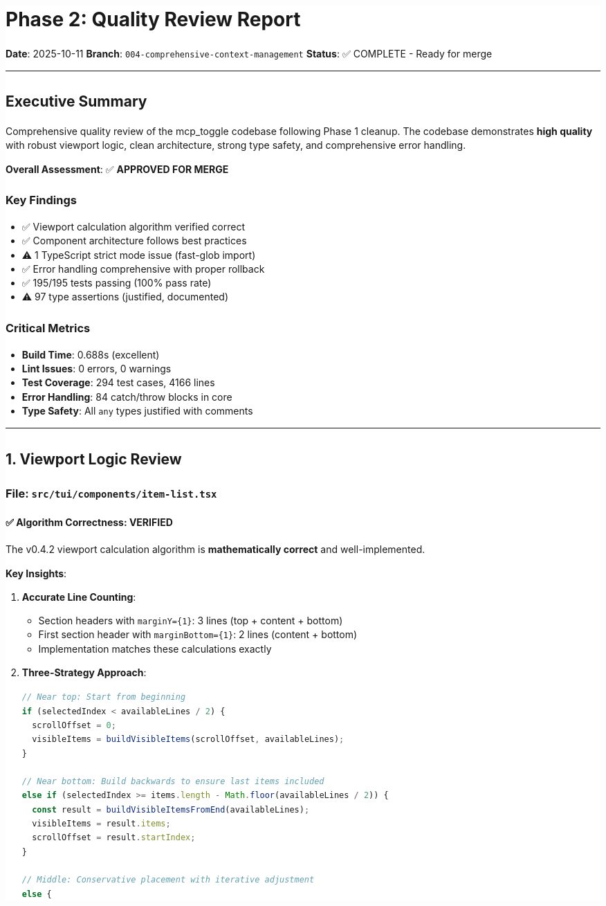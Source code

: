 # Phase 2: Quality Review Report
**Date**: 2025-10-11
**Branch**: `004-comprehensive-context-management`
**Status**: ✅ COMPLETE - Ready for merge

---

## Executive Summary

Comprehensive quality review of the mcp_toggle codebase following Phase 1 cleanup. The codebase demonstrates **high quality** with robust viewport logic, clean architecture, strong type safety, and comprehensive error handling.

**Overall Assessment**: ✅ **APPROVED FOR MERGE**

### Key Findings
- ✅ Viewport calculation algorithm verified correct
- ✅ Component architecture follows best practices
- ⚠️ 1 TypeScript strict mode issue (fast-glob import)
- ✅ Error handling comprehensive with proper rollback
- ✅ 195/195 tests passing (100% pass rate)
- ⚠️ 97 type assertions (justified, documented)

### Critical Metrics
- **Build Time**: 0.688s (excellent)
- **Lint Issues**: 0 errors, 0 warnings
- **Test Coverage**: 294 test cases, 4166 lines
- **Error Handling**: 84 catch/throw blocks in core
- **Type Safety**: All `any` types justified with comments

---

## 1. Viewport Logic Review

### File: `src/tui/components/item-list.tsx`

#### ✅ Algorithm Correctness: VERIFIED

The v0.4.2 viewport calculation algorithm is **mathematically correct** and well-implemented.

**Key Insights**:
1. **Accurate Line Counting**:
   - Section headers with `marginY={1}`: 3 lines (top + content + bottom)
   - First section header with `marginBottom={1}`: 2 lines (content + bottom)
   - Implementation matches these calculations exactly

2. **Three-Strategy Approach**:
   ```typescript
   // Near top: Start from beginning
   if (selectedIndex < availableLines / 2) {
     scrollOffset = 0;
     visibleItems = buildVisibleItems(scrollOffset, availableLines);
   }

   // Near bottom: Build backwards to ensure last items included
   else if (selectedIndex >= items.length - Math.floor(availableLines / 2)) {
     const result = buildVisibleItemsFromEnd(availableLines);
     visibleItems = result.items;
     scrollOffset = result.startIndex;
   }

   // Middle: Conservative placement with iterative adjustment
   else {
   ```